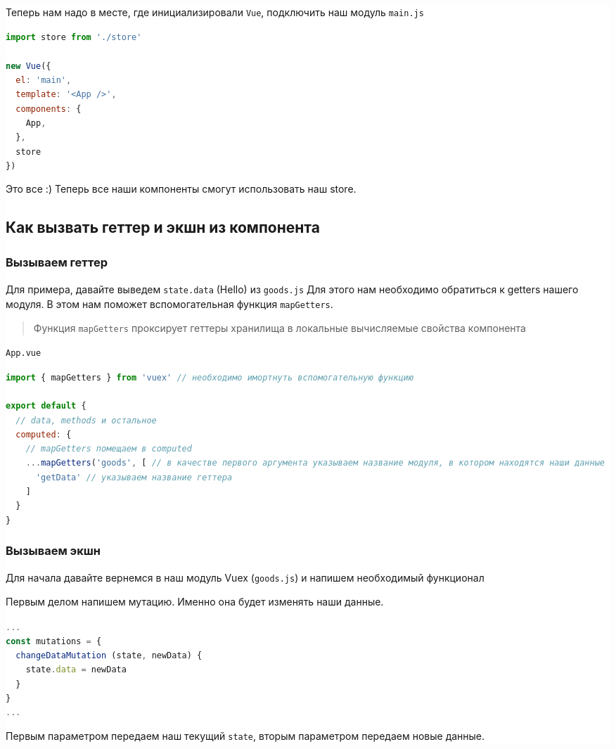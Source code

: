Теперь нам надо в месте, где инициализировали ``Vue``, подключить наш модуль
``main.js``
```JavaScript
import store from './store'

new Vue({
  el: 'main',
  template: '<App />',
  components: {
    App,
  },
  store
})
```

Это все :) Теперь все наши компоненты смогут использовать наш store.

## Как вызвать геттер и экшн из компонента

### Вызываем геттер
Для примера, давайте выведем ``state.data`` (Hello) из ``goods.js``
Для этого нам необходимо обратиться к getters нашего модуля. В этом нам поможет вспомогательная функция ``mapGetters``.

> Функция ``mapGetters`` проксирует геттеры хранилища в локальные вычисляемые свойства компонента

``App.vue``
```JavaScript
import { mapGetters } from 'vuex' // необходимо имортнуть вспомогательную функцию

export default {
  // data, methods и остальное
  computed: {
    // mapGetters помещаем в computed
    ...mapGetters('goods', [ // в качестве первого аргумента указываем название модуля, в котором находятся наши данные
      'getData' // указываем название геттера
    ]
  }
}
```

### Вызываем экшн

Для начала давайте вернемся в наш модуль Vuex (``goods.js``) и напишем необходимый функционал

Первым делом напишем мутацию. Именно она будет изменять наши данные.
```JavaScript
...
const mutations = {
  changeDataMutation (state, newData) {
    state.data = newData
  }
}
...
```
Первым параметром передаем наш текущий ``state``, вторым параметром передаем новые данные.
